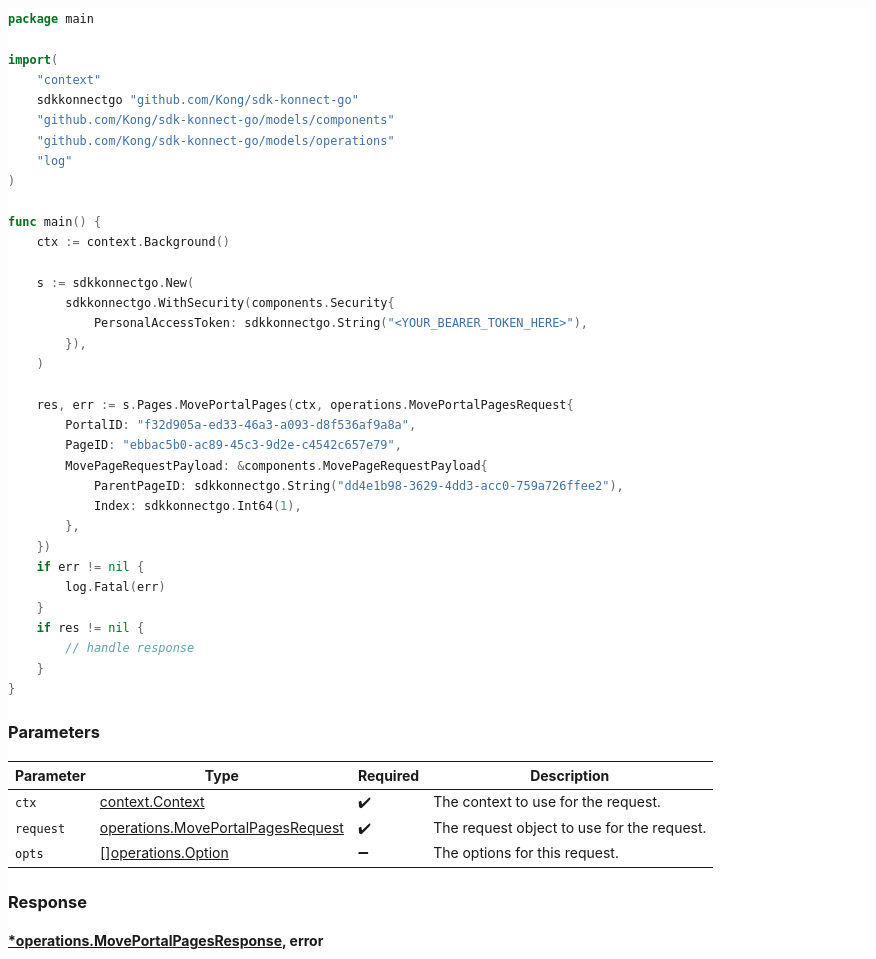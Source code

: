```go
package main

import(
	"context"
	sdkkonnectgo "github.com/Kong/sdk-konnect-go"
	"github.com/Kong/sdk-konnect-go/models/components"
	"github.com/Kong/sdk-konnect-go/models/operations"
	"log"
)

func main() {
    ctx := context.Background()

    s := sdkkonnectgo.New(
        sdkkonnectgo.WithSecurity(components.Security{
            PersonalAccessToken: sdkkonnectgo.String("<YOUR_BEARER_TOKEN_HERE>"),
        }),
    )

    res, err := s.Pages.MovePortalPages(ctx, operations.MovePortalPagesRequest{
        PortalID: "f32d905a-ed33-46a3-a093-d8f536af9a8a",
        PageID: "ebbac5b0-ac89-45c3-9d2e-c4542c657e79",
        MovePageRequestPayload: &components.MovePageRequestPayload{
            ParentPageID: sdkkonnectgo.String("dd4e1b98-3629-4dd3-acc0-759a726ffee2"),
            Index: sdkkonnectgo.Int64(1),
        },
    })
    if err != nil {
        log.Fatal(err)
    }
    if res != nil {
        // handle response
    }
}
```

### Parameters

| Parameter                                                                              | Type                                                                                   | Required                                                                               | Description                                                                            |
| -------------------------------------------------------------------------------------- | -------------------------------------------------------------------------------------- | -------------------------------------------------------------------------------------- | -------------------------------------------------------------------------------------- |
| `ctx`                                                                                  | [context.Context](https://pkg.go.dev/context#Context)                                  | :heavy_check_mark:                                                                     | The context to use for the request.                                                    |
| `request`                                                                              | [operations.MovePortalPagesRequest](../../models/operations/moveportalpagesrequest.md) | :heavy_check_mark:                                                                     | The request object to use for the request.                                             |
| `opts`                                                                                 | [][operations.Option](../../models/operations/option.md)                               | :heavy_minus_sign:                                                                     | The options for this request.                                                          |

### Response

**[*operations.MovePortalPagesResponse](../../models/operations/moveportalpagesresponse.md), error**
